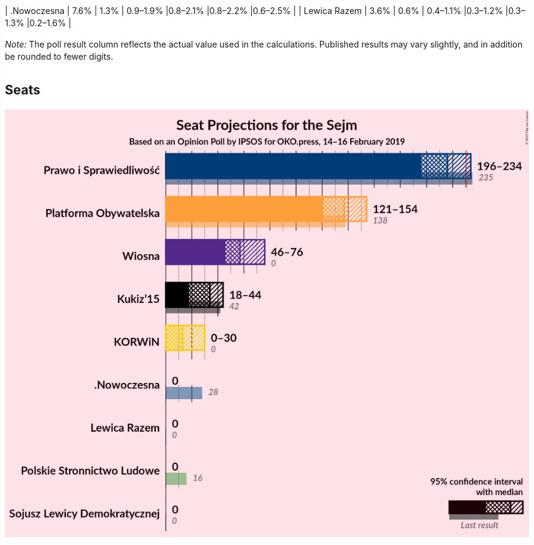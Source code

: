 | .Nowoczesna | 7.6% | 1.3% | 0.9–1.9% |0.8–2.1% |0.8–2.2% |0.6–2.5% |
| Lewica Razem | 3.6% | 0.6% | 0.4–1.1% |0.3–1.2% |0.3–1.3% |0.2–1.6% |

*Note:* The poll result column reflects the actual value used in the calculations. Published results may vary slightly, and in addition be rounded to fewer digits.

## Seats

![Graph with seats not yet produced](2019-02-16-IPSOS-seats.png "Seats")
